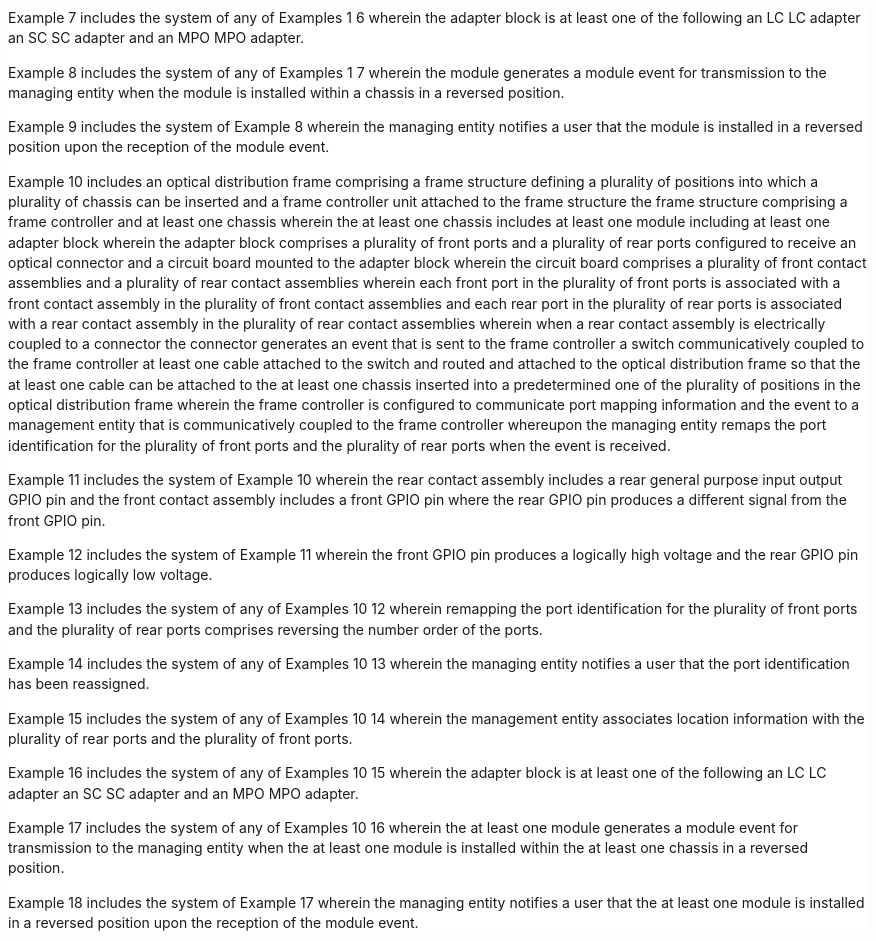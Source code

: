 Example 7 includes the system of any of Examples 1 6 wherein the adapter block is at least one of the following an LC LC adapter an SC SC adapter and an MPO MPO adapter.

Example 8 includes the system of any of Examples 1 7 wherein the module generates a module event for transmission to the managing entity when the module is installed within a chassis in a reversed position.

Example 9 includes the system of Example 8 wherein the managing entity notifies a user that the module is installed in a reversed position upon the reception of the module event.

Example 10 includes an optical distribution frame comprising a frame structure defining a plurality of positions into which a plurality of chassis can be inserted and a frame controller unit attached to the frame structure the frame structure comprising a frame controller and at least one chassis wherein the at least one chassis includes at least one module including at least one adapter block wherein the adapter block comprises a plurality of front ports and a plurality of rear ports configured to receive an optical connector and a circuit board mounted to the adapter block wherein the circuit board comprises a plurality of front contact assemblies and a plurality of rear contact assemblies wherein each front port in the plurality of front ports is associated with a front contact assembly in the plurality of front contact assemblies and each rear port in the plurality of rear ports is associated with a rear contact assembly in the plurality of rear contact assemblies wherein when a rear contact assembly is electrically coupled to a connector the connector generates an event that is sent to the frame controller a switch communicatively coupled to the frame controller at least one cable attached to the switch and routed and attached to the optical distribution frame so that the at least one cable can be attached to the at least one chassis inserted into a predetermined one of the plurality of positions in the optical distribution frame wherein the frame controller is configured to communicate port mapping information and the event to a management entity that is communicatively coupled to the frame controller whereupon the managing entity remaps the port identification for the plurality of front ports and the plurality of rear ports when the event is received.

Example 11 includes the system of Example 10 wherein the rear contact assembly includes a rear general purpose input output GPIO pin and the front contact assembly includes a front GPIO pin where the rear GPIO pin produces a different signal from the front GPIO pin.

Example 12 includes the system of Example 11 wherein the front GPIO pin produces a logically high voltage and the rear GPIO pin produces logically low voltage.

Example 13 includes the system of any of Examples 10 12 wherein remapping the port identification for the plurality of front ports and the plurality of rear ports comprises reversing the number order of the ports.

Example 14 includes the system of any of Examples 10 13 wherein the managing entity notifies a user that the port identification has been reassigned.

Example 15 includes the system of any of Examples 10 14 wherein the management entity associates location information with the plurality of rear ports and the plurality of front ports.

Example 16 includes the system of any of Examples 10 15 wherein the adapter block is at least one of the following an LC LC adapter an SC SC adapter and an MPO MPO adapter.

Example 17 includes the system of any of Examples 10 16 wherein the at least one module generates a module event for transmission to the managing entity when the at least one module is installed within the at least one chassis in a reversed position.

Example 18 includes the system of Example 17 wherein the managing entity notifies a user that the at least one module is installed in a reversed position upon the reception of the module event.
